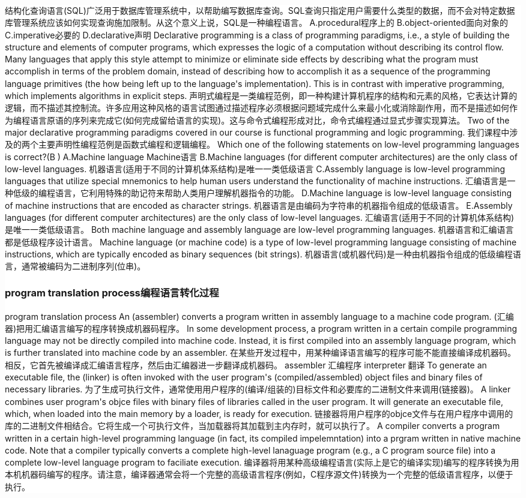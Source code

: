 结构化查询语言(SQL)广泛用于数据库管理系统中，以帮助编写数据库查询。SQL查询只指定用户需要什么类型的数据，而不会对特定数据库管理系统应该如何实现查询施加限制。从这个意义上说，SQL是一种编程语言。
A.procedural程序上的
B.object-oriented面向对象的
C.imperative必要的
D.declarative声明
Declarative programming is a class of programming paradigms, i.e., a style of building the structure and elements of computer programs, which expresses the logic of a computation without describing its control flow. Many languages that apply this style attempt to minimize or eliminate side effects by describing what the program must accomplish in terms of the problem domain, instead of describing how to accomplish it as a sequence of the programming language primitives (the how being left up to the language's implementation). This is in contrast with imperative programming, which implements algorithms in explicit steps.
声明式编程是一类编程范例，即一种构建计算机程序的结构和元素的风格，它表达计算的逻辑，而不描述其控制流。许多应用这种风格的语言试图通过描述程序必须根据问题域完成什么来最小化或消除副作用，而不是描述如何作为编程语言原语的序列来完成它(如何完成留给语言的实现)。这与命令式编程形成对比，命令式编程通过显式步骤实现算法。
Two of the major declarative programming paradigms covered in our course is functional programming and logic programming.
我们课程中涉及的两个主要声明性编程范例是函数式编程和逻辑编程。
Which one of the following statements on low-level programming languages is correct?(B )
A.Machine language
Machine语言
B.Machine languages (for different computer architectures) are the only class of low-level languages.
机器语言(适用于不同的计算机体系结构)是唯一一类低级语言
C.Assembly language is low-level programming languages that utilize special mnemonics to help human users understand the functionality of machine instructions.
汇编语言是一种低级的编程语言，它利用特殊的助记符来帮助人类用户理解机器指令的功能。
D.Machine language is low-level language consisting of machine instructions that are encoded as character strings.
机器语言是由编码为字符串的机器指令组成的低级语言。
E.Assembly languages (for different computer architectures) are the only class of low-level languages.
汇编语言(适用于不同的计算机体系结构)是唯一一类低级语言。
Both machine language and assembly language are low-level programming languages.
机器语言和汇编语言都是低级程序设计语言。
Machine language (or machine code) is a type of low-level programming language consisting of machine instructions, which are typically encoded as binary sequences (bit strings).
机器语言(或机器代码)是一种由机器指令组成的低级编程语言，通常被编码为二进制序列(位串)。

### program translation process编程语言转化过程

program translation process
An (assembler) converts a program written in assembly language to a machine code program.
(汇编器)把用汇编语言编写的程序转换成机器码程序。
In some development process, a program written in a certain compile programming language may not be directly compiled into machine code.   Instead, it is first compiled into an assembly language program, which is further translated into machine code by an assembler.
在某些开发过程中，用某种编译语言编写的程序可能不能直接编译成机器码。相反，它首先被编译成汇编语言程序，然后由汇编器进一步翻译成机器码。
assembler
汇编程序
interpreter
翻译
To generate an executable file, the (linker) is often invoked with the user program's (compiled/assembled) object files and binary files of necessary libraries.
为了生成可执行文件，通常使用用户程序的(编译/组装的)目标文件和必要库的二进制文件来调用(链接器)。
A linker combines user program's objce files with binary files of libraries called in the user program.  It will generate an executable file, which, when loaded into the main memory by a loader, is ready for execution.
链接器将用户程序的objce文件与在用户程序中调用的库的二进制文件相结合。它将生成一个可执行文件，当加载器将其加载到主内存时，就可以执行了。
A compiler converts a program written in a certain high-level programming language (in fact, its compiled impelemntation) into a prgram written in native machine code. Note that a compiler typically converts a complete high-level lanaguage program (e.g., a C program source file) into a complete low-level language program to faciliate execution.
编译器将用某种高级编程语言(实际上是它的编译实现)编写的程序转换为用本机机器码编写的程序。请注意，编译器通常会将一个完整的高级语言程序(例如，C程序源文件)转换为一个完整的低级语言程序，以便于执行。